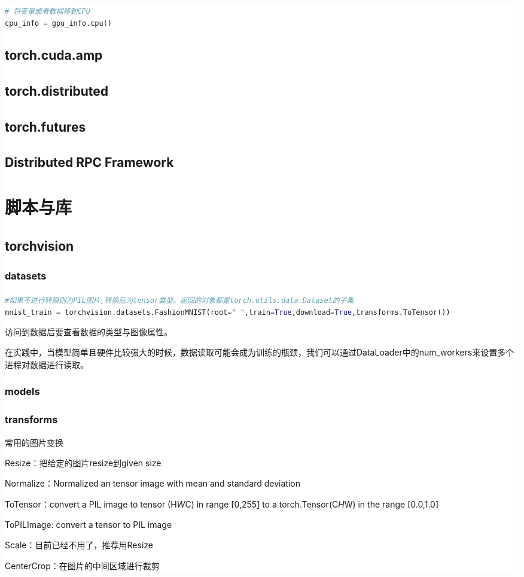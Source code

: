 ```python
# 将变量或者数据移到CPU
cpu_info = gpu_info.cpu()

```


## torch.cuda.amp

## torch.distributed

## torch.futures

## Distributed RPC Framework

# 脚本与库

## torchvision

### datasets

```python
#如果不进行转换则为PIL图片,转换后为tensor类型。返回的对象都是torch.utils.data.Dataset的子集
mnist_train = torchvision.datasets.FashionMNIST(root=" ",train=True,download=True,transforms.ToTensor())
```


访问到数据后要查看数据的类型与图像属性。

在实践中，当模型简单且硬件比较强大的时候，数据读取可能会成为训练的瓶颈，我们可以通过DataLoader中的num_workers来设置多个进程对数据进行读取。



### models

### transforms

常用的图片变换

Resize：把给定的图片resize到given size

Normalize：Normalized an tensor image with mean and standard deviation

ToTensor：convert a PIL image to tensor (H*W*C) in range [0,255] to a torch.Tensor(C*H*W) in the range [0.0,1.0]

ToPILImage: convert a tensor to PIL image

Scale：目前已经不用了，推荐用Resize

CenterCrop：在图片的中间区域进行裁剪
